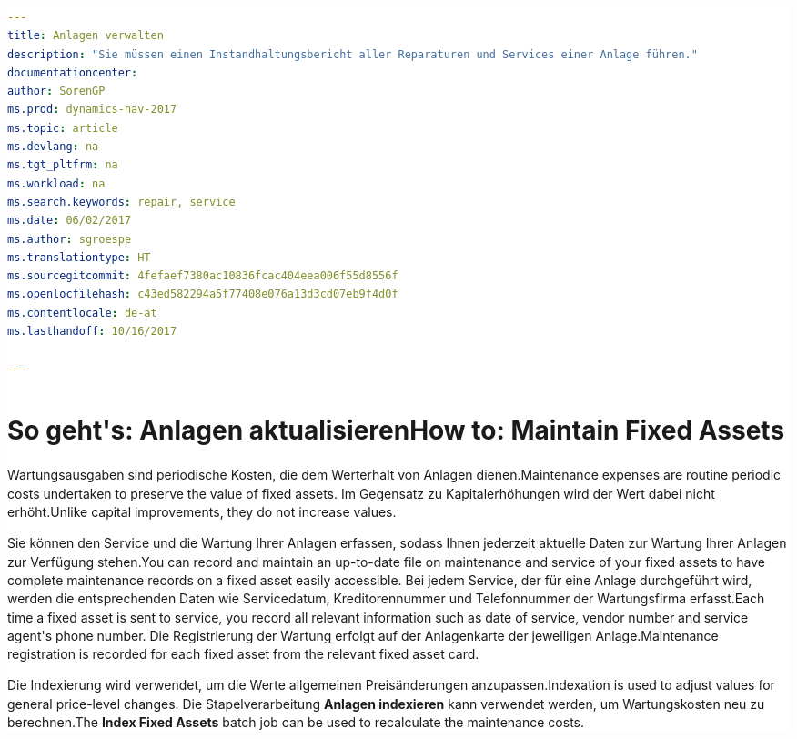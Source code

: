 ```yaml
---
title: Anlagen verwalten
description: "Sie müssen einen Instandhaltungsbericht aller Reparaturen und Services einer Anlage führen."
documentationcenter: 
author: SorenGP
ms.prod: dynamics-nav-2017
ms.topic: article
ms.devlang: na
ms.tgt_pltfrm: na
ms.workload: na
ms.search.keywords: repair, service
ms.date: 06/02/2017
ms.author: sgroespe
ms.translationtype: HT
ms.sourcegitcommit: 4fefaef7380ac10836fcac404eea006f55d8556f
ms.openlocfilehash: c43ed582294a5f77408e076a13d3cd07eb9f4d0f
ms.contentlocale: de-at
ms.lasthandoff: 10/16/2017

---
```

# <a name="how-to-maintain-fixed-assets"></a><span data-ttu-id="6cd96-103">So geht's: Anlagen aktualisieren</span><span class="sxs-lookup"><span data-stu-id="6cd96-103">How to: Maintain Fixed Assets</span></span>
<span data-ttu-id="6cd96-104">Wartungsausgaben sind periodische Kosten, die dem Werterhalt von Anlagen dienen.</span><span class="sxs-lookup"><span data-stu-id="6cd96-104">Maintenance expenses are routine periodic costs undertaken to preserve the value of fixed assets.</span></span> <span data-ttu-id="6cd96-105">Im Gegensatz zu Kapitalerhöhungen wird der Wert dabei nicht erhöht.</span><span class="sxs-lookup"><span data-stu-id="6cd96-105">Unlike capital improvements, they do not increase values.</span></span>

<span data-ttu-id="6cd96-106">Sie können den Service und die Wartung Ihrer Anlagen erfassen, sodass Ihnen jederzeit aktuelle Daten zur Wartung Ihrer Anlagen zur Verfügung stehen.</span><span class="sxs-lookup"><span data-stu-id="6cd96-106">You can record and maintain an up-to-date file on maintenance and service of your fixed assets to have complete maintenance records on a fixed asset easily accessible.</span></span> <span data-ttu-id="6cd96-107">Bei jedem Service, der für eine Anlage durchgeführt wird, werden die entsprechenden Daten wie Servicedatum, Kreditorennummer und Telefonnummer der Wartungsfirma erfasst.</span><span class="sxs-lookup"><span data-stu-id="6cd96-107">Each time a fixed asset is sent to service, you record all relevant information such as date of service, vendor number and service agent's phone number.</span></span> <span data-ttu-id="6cd96-108">Die Registrierung der Wartung erfolgt auf der Anlagenkarte der jeweiligen Anlage.</span><span class="sxs-lookup"><span data-stu-id="6cd96-108">Maintenance registration is recorded for each fixed asset from the relevant fixed asset card.</span></span>

<span data-ttu-id="6cd96-109">Die Indexierung wird verwendet, um die Werte allgemeinen Preisänderungen anzupassen.</span><span class="sxs-lookup"><span data-stu-id="6cd96-109">Indexation is used to adjust values for general price-level changes.</span></span> <span data-ttu-id="6cd96-110">Die Stapelverarbeitung **Anlagen indexieren** kann verwendet werden, um Wartungskosten neu zu berechnen.</span><span class="sxs-lookup"><span data-stu-id="6cd96-110">The **Index Fixed Assets** batch job can be used to recalculate the maintenance costs.</span></span>
